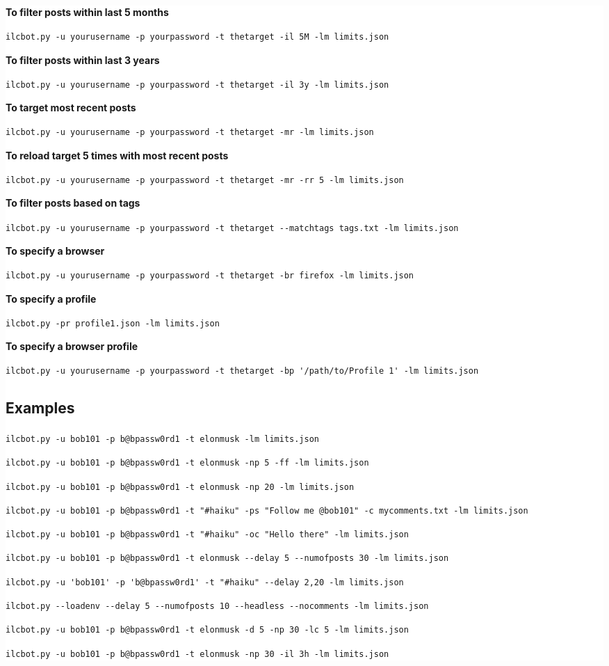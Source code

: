 **To filter posts within last 5 months**
```
ilcbot.py -u yourusername -p yourpassword -t thetarget -il 5M -lm limits.json
```

**To filter posts within last 3 years**
```
ilcbot.py -u yourusername -p yourpassword -t thetarget -il 3y -lm limits.json
```

**To target most recent posts**
```
ilcbot.py -u yourusername -p yourpassword -t thetarget -mr -lm limits.json
```

**To reload target 5 times with most recent posts**
```
ilcbot.py -u yourusername -p yourpassword -t thetarget -mr -rr 5 -lm limits.json
```

**To filter posts based on tags**
```
ilcbot.py -u yourusername -p yourpassword -t thetarget --matchtags tags.txt -lm limits.json
```

**To specify a browser**
```
ilcbot.py -u yourusername -p yourpassword -t thetarget -br firefox -lm limits.json
```

**To specify a profile**
```
ilcbot.py -pr profile1.json -lm limits.json
```

**To specify a browser profile**
```
ilcbot.py -u yourusername -p yourpassword -t thetarget -bp '/path/to/Profile 1' -lm limits.json
```

## Examples
```
ilcbot.py -u bob101 -p b@bpassw0rd1 -t elonmusk -lm limits.json
```
```
ilcbot.py -u bob101 -p b@bpassw0rd1 -t elonmusk -np 5 -ff -lm limits.json
```
```
ilcbot.py -u bob101 -p b@bpassw0rd1 -t elonmusk -np 20 -lm limits.json
```
```
ilcbot.py -u bob101 -p b@bpassw0rd1 -t "#haiku" -ps "Follow me @bob101" -c mycomments.txt -lm limits.json
```
```
ilcbot.py -u bob101 -p b@bpassw0rd1 -t "#haiku" -oc "Hello there" -lm limits.json
```
```
ilcbot.py -u bob101 -p b@bpassw0rd1 -t elonmusk --delay 5 --numofposts 30 -lm limits.json
```
```
ilcbot.py -u 'bob101' -p 'b@bpassw0rd1' -t "#haiku" --delay 2,20 -lm limits.json
```
```
ilcbot.py --loadenv --delay 5 --numofposts 10 --headless --nocomments -lm limits.json
```
```
ilcbot.py -u bob101 -p b@bpassw0rd1 -t elonmusk -d 5 -np 30 -lc 5 -lm limits.json
```
```
ilcbot.py -u bob101 -p b@bpassw0rd1 -t elonmusk -np 30 -il 3h -lm limits.json
```
```
```